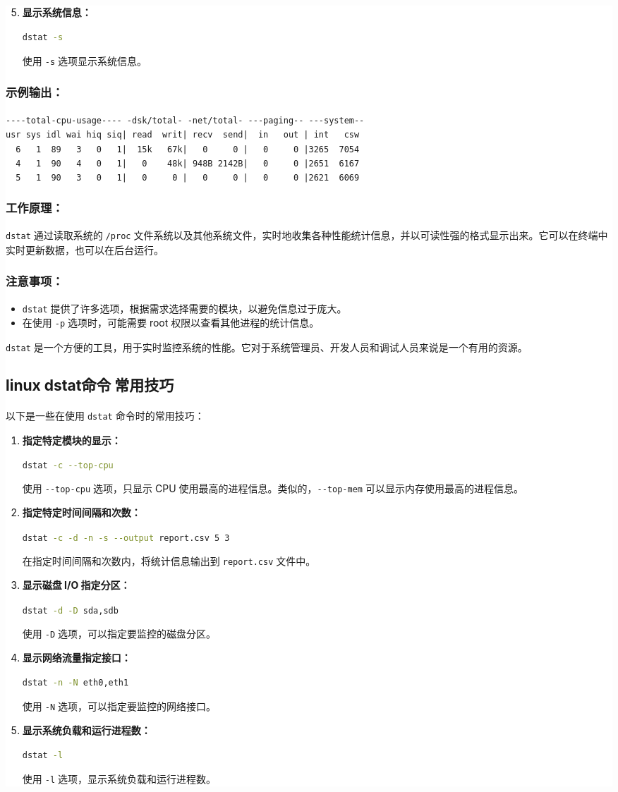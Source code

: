 5. **显示系统信息：**
   ```bash
   dstat -s
   ```
   使用 `-s` 选项显示系统信息。

### 示例输出：

```plaintext
----total-cpu-usage---- -dsk/total- -net/total- ---paging-- ---system--
usr sys idl wai hiq siq| read  writ| recv  send|  in   out | int   csw 
  6   1  89   3   0   1|  15k   67k|   0     0 |   0     0 |3265  7054
  4   1  90   4   0   1|   0    48k| 948B 2142B|   0     0 |2651  6167
  5   1  90   3   0   1|   0     0 |   0     0 |   0     0 |2621  6069
```

### 工作原理：

`dstat` 通过读取系统的 `/proc` 文件系统以及其他系统文件，实时地收集各种性能统计信息，并以可读性强的格式显示出来。它可以在终端中实时更新数据，也可以在后台运行。

### 注意事项：

- `dstat` 提供了许多选项，根据需求选择需要的模块，以避免信息过于庞大。
- 在使用 `-p` 选项时，可能需要 root 权限以查看其他进程的统计信息。

`dstat` 是一个方便的工具，用于实时监控系统的性能。它对于系统管理员、开发人员和调试人员来说是一个有用的资源。

## linux dstat命令 常用技巧

以下是一些在使用 `dstat` 命令时的常用技巧：

1. **指定特定模块的显示：**
   ```bash
   dstat -c --top-cpu
   ```
   使用 `--top-cpu` 选项，只显示 CPU 使用最高的进程信息。类似的，`--top-mem` 可以显示内存使用最高的进程信息。

2. **指定特定时间间隔和次数：**
   ```bash
   dstat -c -d -n -s --output report.csv 5 3
   ```
   在指定时间间隔和次数内，将统计信息输出到 `report.csv` 文件中。

3. **显示磁盘 I/O 指定分区：**
   ```bash
   dstat -d -D sda,sdb
   ```
   使用 `-D` 选项，可以指定要监控的磁盘分区。

4. **显示网络流量指定接口：**
   ```bash
   dstat -n -N eth0,eth1
   ```
   使用 `-N` 选项，可以指定要监控的网络接口。

5. **显示系统负载和运行进程数：**
   ```bash
   dstat -l
   ```
   使用 `-l` 选项，显示系统负载和运行进程数。
